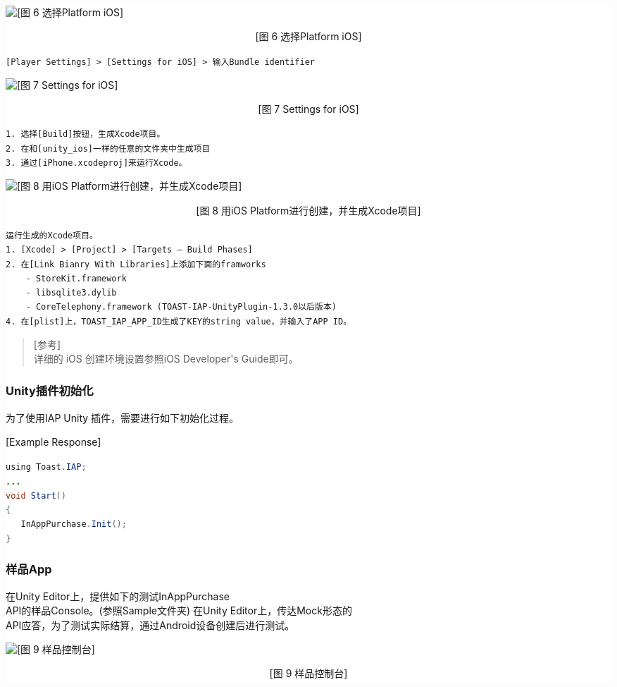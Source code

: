 ![[图 6 选择Platform iOS]](http://static.toastoven.net/prod_iap/iap_20.jpg)
<center>[图 6 选择Platform iOS]</center>

```
[Player Settings] > [Settings for iOS] > 输入Bundle identifier
```

![[图 7 Settings for iOS]](http://static.toastoven.net/prod_iap/iap_21.jpg)
<center>[图 7 Settings for iOS]</center>

```
1. 选择[Build]按钮，生成Xcode项目。
2. 在和[unity_ios]一样的任意的文件夹中生成项目
3. 通过[iPhone.xcodeproj]来运行Xcode。
```

![[图 8 用iOS Platform进行创建，并生成Xcode项目]](http://static.toastoven.net/prod_iap/iap_22.jpg)
<center>[图 8 用iOS Platform进行创建，并生成Xcode项目]</center>

```
运行生成的Xcode项目。
1. [Xcode] > [Project] > [Targets – Build Phases]  
2. 在[Link Bianry With Libraries]上添加下面的framworks 
    - StoreKit.framework  
    - libsqlite3.dylib  
    - CoreTelephony.framework (TOAST-IAP-UnityPlugin-1.3.0以后版本)
4. 在[plist]上，TOAST_IAP_APP_ID生成了KEY的string value，并输入了APP ID。
```

> [参考]<br>
> 详细的 iOS 创建环境设置参照iOS Developer's Guide即可。

### Unity插件初始化

为了使用IAP Unity 插件，需要进行如下初始化过程。

[Example Response]

```java
using Toast.IAP;
...
void Start()
{
   InAppPurchase.Init();
}
```

### 样品App

在Unity Editor上，提供如下的测试InAppPurchase<br>
API的样品Console。(参照Sample文件夹) 在Unity Editor上，传达Mock形态的<br>
API应答，为了测试实际结算，通过Android设备创建后进行测试。

![[图 9 样品控制台]](http://static.toastoven.net/prod_iap/iap_43.png)
<center>[图 9 样品控制台]</center>
